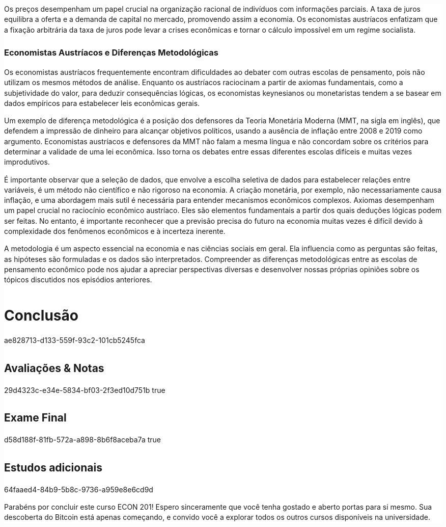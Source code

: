Os preços desempenham um papel crucial na organização racional de indivíduos com informações parciais. A taxa de juros equilibra a oferta e a demanda de capital no mercado, promovendo assim a economia. Os economistas austríacos enfatizam que a fixação arbitrária da taxa de juros pode levar a crises econômicas e tornar o cálculo impossível em um regime socialista.

### Economistas Austríacos e Diferenças Metodológicas

Os economistas austríacos frequentemente encontram dificuldades ao debater com outras escolas de pensamento, pois não utilizam os mesmos métodos de análise. Enquanto os austríacos raciocinam a partir de axiomas fundamentais, como a subjetividade do valor, para deduzir consequências lógicas, os economistas keynesianos ou monetaristas tendem a se basear em dados empíricos para estabelecer leis econômicas gerais.

Um exemplo de diferença metodológica é a posição dos defensores da Teoria Monetária Moderna (MMT, na sigla em inglês), que defendem a impressão de dinheiro para alcançar objetivos políticos, usando a ausência de inflação entre 2008 e 2019 como argumento. Economistas austríacos e defensores da MMT não falam a mesma língua e não concordam sobre os critérios para determinar a validade de uma lei econômica. Isso torna os debates entre essas diferentes escolas difíceis e muitas vezes improdutivos.

É importante observar que a seleção de dados, que envolve a escolha seletiva de dados para estabelecer relações entre variáveis, é um método não científico e não rigoroso na economia. A criação monetária, por exemplo, não necessariamente causa inflação, e uma abordagem mais sutil é necessária para entender mecanismos econômicos complexos. Axiomas desempenham um papel crucial no raciocínio econômico austríaco. Eles são elementos fundamentais a partir dos quais deduções lógicas podem ser feitas. No entanto, é importante reconhecer que a previsão precisa do futuro na economia muitas vezes é difícil devido à complexidade dos fenômenos econômicos e à incerteza inerente.

A metodologia é um aspecto essencial na economia e nas ciências sociais em geral. Ela influencia como as perguntas são feitas, as hipóteses são formuladas e os dados são interpretados. Compreender as diferenças metodológicas entre as escolas de pensamento econômico pode nos ajudar a apreciar perspectivas diversas e desenvolver nossas próprias opiniões sobre os tópicos discutidos nos episódios anteriores.

# Conclusão

<partId>ae828713-d133-559f-93c2-101cb5245fca</partId>

## Avaliações & Notas

<chapterId>29d4323c-e34e-5834-bf03-2f3ed10d751b</chapterId>
<isCourseReview>true</isCourseReview>

## Exame Final

<chapterId>d58d188f-81fb-572a-a898-8b6f8aceba7a</chapterId>
<isCourseExam>true</isCourseExam>

## Estudos adicionais

<chapterId>64faaed4-84b9-5b8c-9736-a959e8e6cd9d</chapterId>

Parabéns por concluir este curso ECON 201! Espero sinceramente que você tenha gostado e aberto portas para si mesmo. Sua descoberta do Bitcoin está apenas começando, e convido você a explorar todos os outros cursos disponíveis na universidade.
